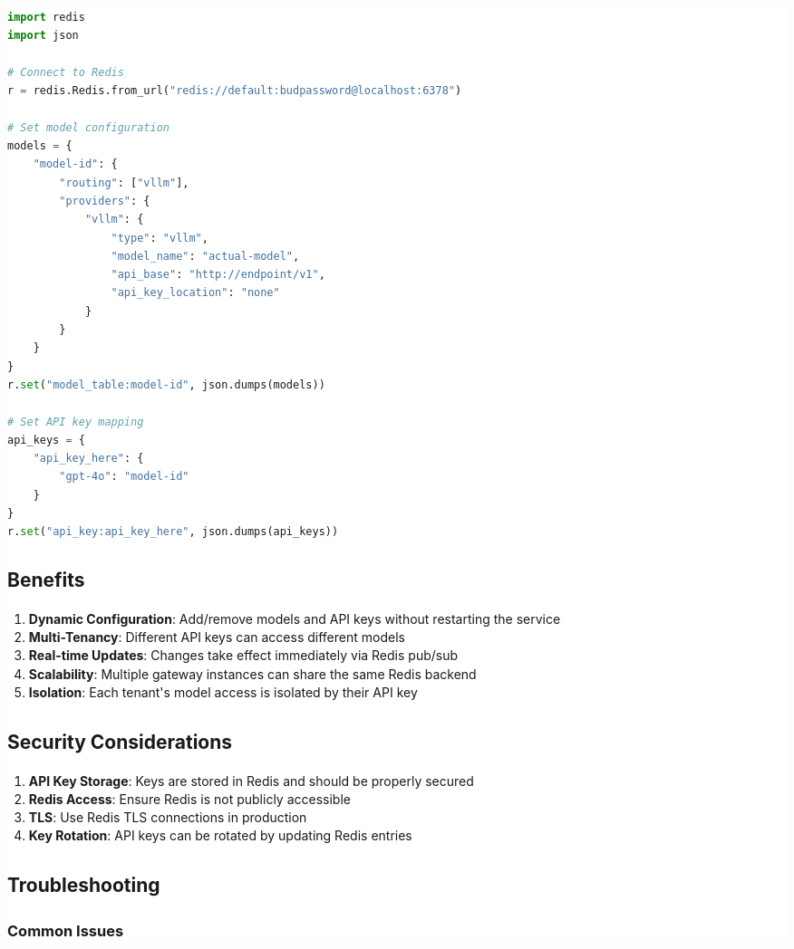 ```python
import redis
import json

# Connect to Redis
r = redis.Redis.from_url("redis://default:budpassword@localhost:6378")

# Set model configuration
models = {
    "model-id": {
        "routing": ["vllm"],
        "providers": {
            "vllm": {
                "type": "vllm",
                "model_name": "actual-model",
                "api_base": "http://endpoint/v1",
                "api_key_location": "none"
            }
        }
    }
}
r.set("model_table:model-id", json.dumps(models))

# Set API key mapping
api_keys = {
    "api_key_here": {
        "gpt-4o": "model-id"
    }
}
r.set("api_key:api_key_here", json.dumps(api_keys))
```

## Benefits

1. **Dynamic Configuration**: Add/remove models and API keys without restarting the service
2. **Multi-Tenancy**: Different API keys can access different models
3. **Real-time Updates**: Changes take effect immediately via Redis pub/sub
4. **Scalability**: Multiple gateway instances can share the same Redis backend
5. **Isolation**: Each tenant's model access is isolated by their API key

## Security Considerations

1. **API Key Storage**: Keys are stored in Redis and should be properly secured
2. **Redis Access**: Ensure Redis is not publicly accessible
3. **TLS**: Use Redis TLS connections in production
4. **Key Rotation**: API keys can be rotated by updating Redis entries

## Troubleshooting

### Common Issues
